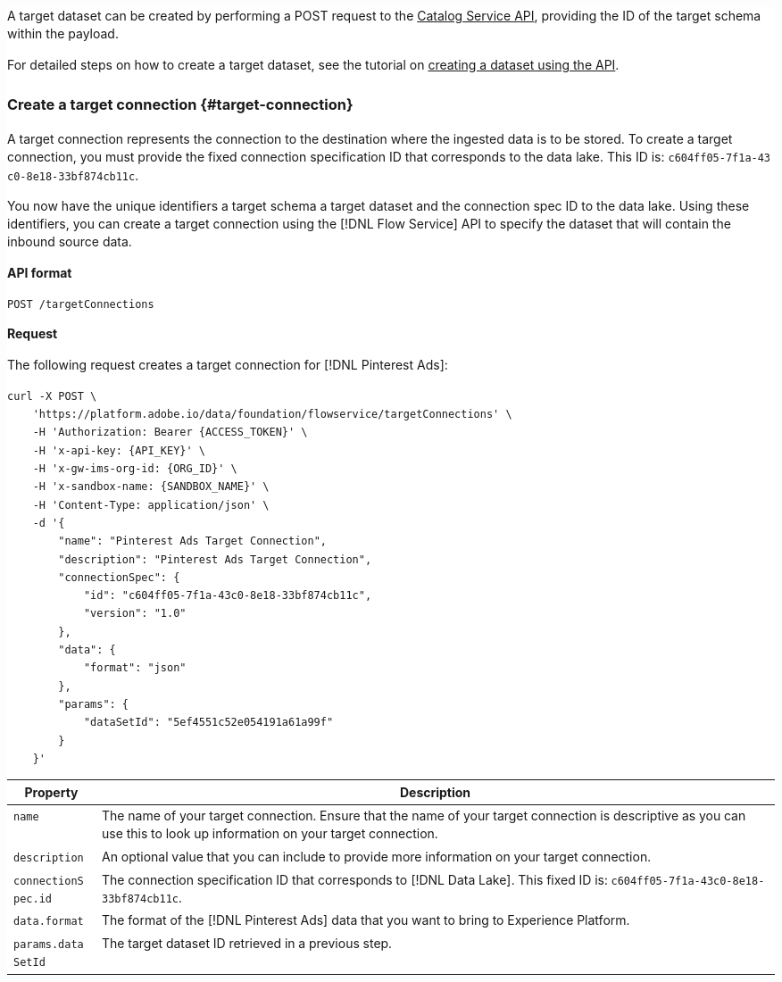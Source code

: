 A target dataset can be created by performing a POST request to the [Catalog Service API](https://developer.adobe.com/experience-platform-apis/references/catalog/), providing the ID of the target schema within the payload.

For detailed steps on how to create a target dataset, see the tutorial on [creating a dataset using the API](https://experienceleague.adobe.com/docs/experience-platform/catalog/api/create-dataset.html).

### Create a target connection {#target-connection}

A target connection represents the connection to the destination where the ingested data is to be stored. To create a target connection, you must provide the fixed connection specification ID that corresponds to the data lake. This ID is: `c604ff05-7f1a-43c0-8e18-33bf874cb11c`.

You now have the unique identifiers a target schema a target dataset and the connection spec ID to the data lake. Using these identifiers, you can create a target connection using the [!DNL Flow Service] API to specify the dataset that will contain the inbound source data.

**API format**

```https
POST /targetConnections
```

**Request**

The following request creates a target connection for [!DNL Pinterest Ads]:

```shell
curl -X POST \
    'https://platform.adobe.io/data/foundation/flowservice/targetConnections' \
    -H 'Authorization: Bearer {ACCESS_TOKEN}' \
    -H 'x-api-key: {API_KEY}' \
    -H 'x-gw-ims-org-id: {ORG_ID}' \
    -H 'x-sandbox-name: {SANDBOX_NAME}' \
    -H 'Content-Type: application/json' \
    -d '{
        "name": "Pinterest Ads Target Connection",
        "description": "Pinterest Ads Target Connection",
        "connectionSpec": {
            "id": "c604ff05-7f1a-43c0-8e18-33bf874cb11c",
            "version": "1.0"
        },
        "data": {
            "format": "json"
        },
        "params": {
            "dataSetId": "5ef4551c52e054191a61a99f"
        }
    }'
```

| Property | Description |
| -------- | ----------- |
| `name` | The name of your target connection. Ensure that the name of your target connection is descriptive as you can use this to look up information on your target connection. |
| `description` | An optional value that you can include to provide more information on your target connection. |
| `connectionSpec.id` | The connection specification ID that corresponds to [!DNL Data Lake]. This fixed ID is: `c604ff05-7f1a-43c0-8e18-33bf874cb11c`. |
| `data.format` | The format of the [!DNL Pinterest Ads] data that you want to bring to Experience Platform. |
| `params.dataSetId` | The target dataset ID retrieved in a previous step. |
